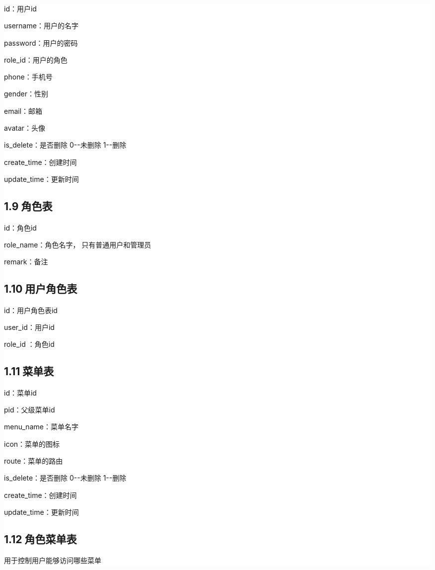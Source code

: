 id：用户id

username：用户的名字

password：用户的密码

role_id：用户的角色

phone：手机号

gender：性别

email：邮箱

avatar：头像

is_delete：是否删除 0--未删除 1--删除

create_time：创建时间

update_time：更新时间

## 1.9 角色表

id：角色id

role_name：角色名字， 只有普通用户和管理员

remark：备注

## 1.10 用户角色表

id：用户角色表id

user_id：用户id

role_id ：角色id

## 1.11 菜单表

id：菜单id

pid：父级菜单id

menu_name：菜单名字

icon：菜单的图标

route：菜单的路由

is_delete：是否删除 0--未删除 1--删除

create_time：创建时间

update_time：更新时间

## 1.12 角色菜单表

用于控制用户能够访问哪些菜单
